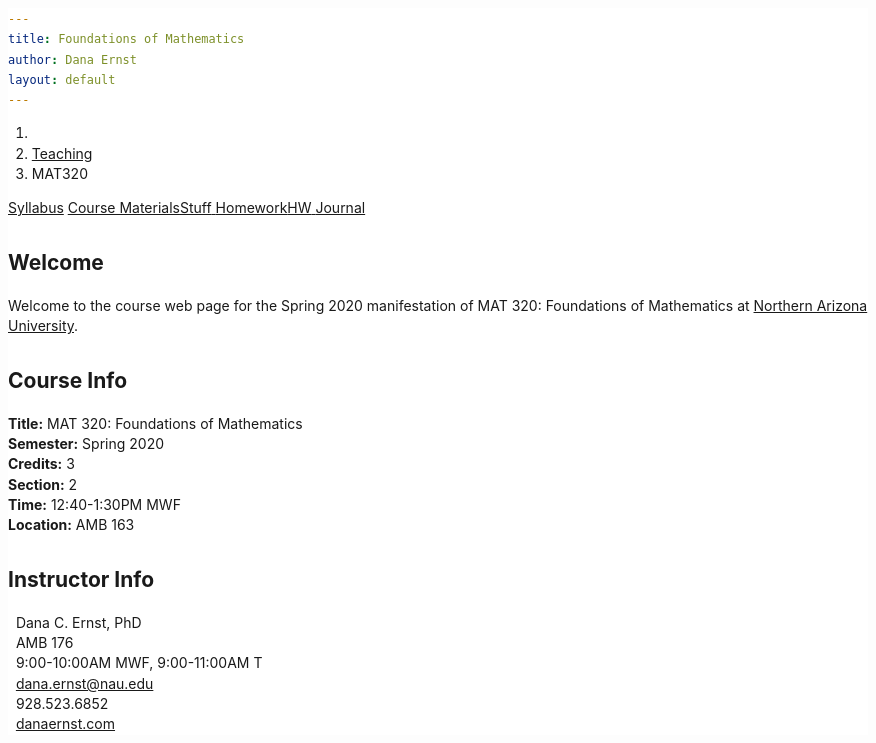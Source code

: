 ```yaml
---
title: Foundations of Mathematics
author: Dana Ernst
layout: default
---
```


<ol class="breadcrumb">
  <li><a href="/"><i class="fa fa-home"></i></a></li>
  <li><a href="/teaching/">Teaching</a></li>
  <li class="active">MAT320</li>
</ol>

<div class="row">
<div class="col-xs-12">
<div class="btn-group btn-group-justified">
<a class="btn btn-default btn-success" href="{{site.baseurl}}/teaching/mat320s20/syllabus/">Syllabus</a>
<a class="btn btn-default btn-primary" href="{{site.baseurl}}/teaching/mat320s20/materials/">
<span class="hidden-xs">Course Materials</span><span class="visible-xs">Stuff</span>
</a>
<a class="btn btn-default btn-warning" href="{{site.baseurl}}/teaching/mat320s20/homework/">
<span class="hidden-xs">Homework</span><span class="visible-xs">HW</span>
</a>
<a class="btn btn-default btn-info" href="{{site.baseurl}}/teaching/mat320s20/journal/">Journal</a>
</div>
</div>
</div>

## Welcome ##
Welcome to the course web page for the Spring 2020 manifestation of MAT 320: Foundations of Mathematics at [Northern Arizona University](http://nau.edu).

<div class="row">
  <div class="col-xs-12 col-sm-6">
    <div>
    <h2>Course Info</h2>
    <strong>Title:</strong> MAT 320: Foundations of Mathematics<br />
    <strong>Semester:</strong> Spring 2020<br />
    <strong>Credits:</strong> 3<br />
    <strong>Section:</strong> 2<br />
    <strong>Time:</strong> 12:40-1:30PM MWF<br />
    <strong>Location:</strong> AMB 163
    </div>
  </div>

  <div class="col-xs-12 col-sm-6">
    <div>
      <h2>Instructor Info</h2>
      <i class="fa fa-user fa-fw"></i>&nbsp; Dana C. Ernst, PhD<br />
      <i class="fa fa-university fa-fw"></i>&nbsp; AMB 176<br />
      <i class="fa fa-users fa-fw"></i>&nbsp; 9:00-10:00AM MWF, 9:00-11:00AM T<br />
      <i class="far fa-envelope fa-fw"></i>&nbsp; <a href="mailto:dana.ernst@nau.edu">dana.ernst@nau.edu</a><br />
      <i class="fa fa-phone fa-fw"></i>&nbsp; 928.523.6852<br />
      <i class="fa fa-link fa-fw"></i>&nbsp; <a href="{{site.baseurl}}">danaernst.com</a>
    </div>
  </div>
</div>
